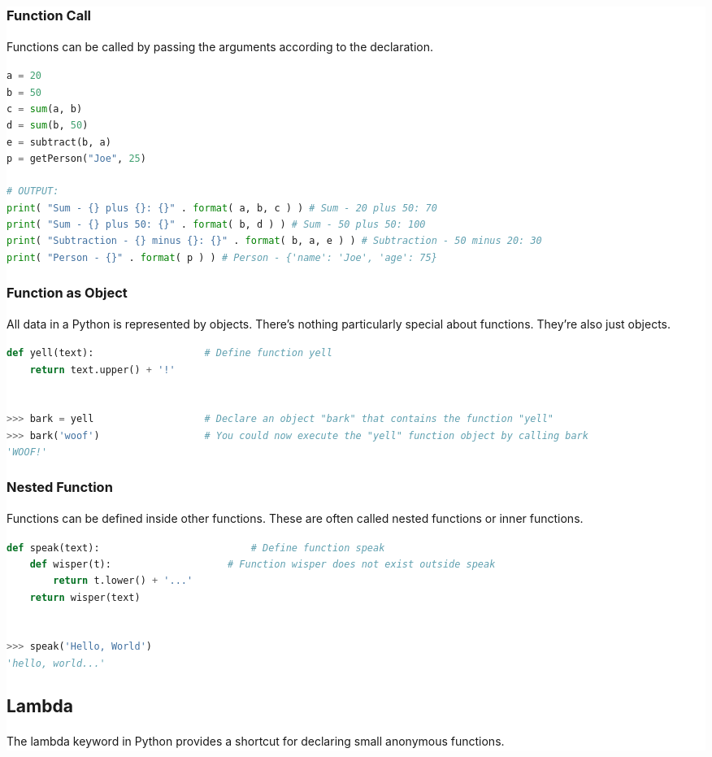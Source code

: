 ### Function Call

Functions can be called by passing the arguments according to the declaration.

```python
a = 20
b = 50
c = sum(a, b)
d = sum(b, 50)
e = subtract(b, a)
p = getPerson("Joe", 25)

# OUTPUT:
print( "Sum - {} plus {}: {}" . format( a, b, c ) ) # Sum - 20 plus 50: 70
print( "Sum - {} plus 50: {}" . format( b, d ) ) # Sum - 50 plus 50: 100
print( "Subtraction - {} minus {}: {}" . format( b, a, e ) ) # Subtraction - 50 minus 20: 30
print( "Person - {}" . format( p ) ) # Person - {'name': 'Joe', 'age': 75}
```

### Function as Object

All data in a Python is represented by objects. There’s nothing particularly special about functions. They’re also just objects.

```python
def yell(text):                   # Define function yell
	return text.upper() + '!'


>>> bark = yell                   # Declare an object "bark" that contains the function "yell"
>>> bark('woof')                  # You could now execute the "yell" function object by calling bark
'WOOF!'
```

### Nested Function

Functions can be defined inside other functions. These are often called nested functions or inner functions.

```python
def speak(text):                          # Define function speak
	def wisper(t):                    # Function wisper does not exist outside speak
		return t.lower() + '...'
	return wisper(text)


>>> speak('Hello, World')
'hello, world...'
```

## Lambda

The lambda keyword in Python provides a shortcut for declaring small anonymous functions.
